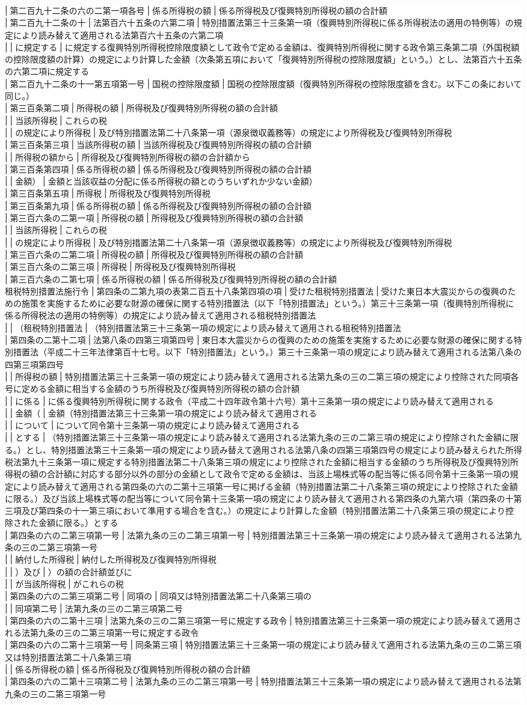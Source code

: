 | 第二百九十二条の六の二第一項各号 | 係る所得税の額 | 係る所得税及び復興特別所得税の額の合計額  
| 第二百九十二条の十 | 法第百六十五条の六第二項 | 特別措置法第三十三条第一項（復興特別所得税に係る所得税法の適用の特例等）の規定により読み替えて適用される法第百六十五条の六第二項  
|  | に規定する | に規定する復興特別所得税控除限度額として政令で定める金額は、復興特別所得税に関する政令第三条第二項（外国税額の控除限度額の計算）の規定により計算した金額（次条第五項において「復興特別所得税の控除限度額」という。）とし、法第百六十五条の六第二項に規定する  
| 第二百九十二条の十一第五項第一号 | 国税の控除限度額 | 国税の控除限度額（復興特別所得税の控除限度額を含む。以下この条において同じ。）  
| 第三百条第二項 | 所得税の額 | 所得税及び復興特別所得税の額の合計額  
|  | 当該所得税 | これらの税  
|  | の規定により所得税 | 及び特別措置法第二十八条第一項（源泉徴収義務等）の規定により所得税及び復興特別所得税  
| 第三百条第三項 | 当該所得税の額 | 当該所得税及び復興特別所得税の額の合計額  
|  | 所得税の額から | 所得税及び復興特別所得税の額の合計額から  
| 第三百条第四項 | 係る所得税の額 | 係る所得税及び復興特別所得税の額の合計額  
|  | 金額） | 金額と当該収益の分配に係る所得税の額とのうちいずれか少ない金額）  
| 第三百条第五項 | 所得税 | 所得税及び復興特別所得税  
| 第三百条第九項 | 係る所得税の額 | 係る所得税及び復興特別所得税の額の合計額  
| 第三百六条の二第一項 | 所得税の額 | 所得税及び復興特別所得税の額の合計額  
|  | 当該所得税 | これらの税  
|  | の規定により所得税 | 及び特別措置法第二十八条第一項（源泉徴収義務等）の規定により所得税及び復興特別所得税  
| 第三百六条の二第二項 | 所得税の額 | 所得税及び復興特別所得税の額の合計額  
| 第三百六条の二第三項 | 所得税 | 所得税及び復興特別所得税  
| 第三百六条の二第七項 | 係る所得税の額 | 係る所得税及び復興特別所得税の額の合計額  
租税特別措置法施行令 | 第四条の二第九項の表第二百五十八条第四項の項 | 受けた租税特別措置法 | 受けた東日本大震災からの復興のための施策を実施するために必要な財源の確保に関する特別措置法（以下「特別措置法」という。）第三十三条第一項（復興特別所得税に係る所得税法の適用の特例等）の規定により読み替えて適用される租税特別措置法  
|  | （租税特別措置法 | （特別措置法第三十三条第一項の規定により読み替えて適用される租税特別措置法  
| 第四条の二第十二項 | 法第八条の四第三項第四号 | 東日本大震災からの復興のための施策を実施するために必要な財源の確保に関する特別措置法（平成二十三年法律第百十七号。以下「特別措置法」という。）第三十三条第一項の規定により読み替えて適用される法第八条の四第三項第四号  
|  | 所得税の額 | 特別措置法第三十三条第一項の規定により読み替えて適用される法第九条の三の二第三項の規定により控除された同項各号に定める金額に相当する金額のうち所得税及び復興特別所得税の額の合計額  
|  | に係る | に係る復興特別所得税に関する政令（平成二十四年政令第十六号）第十三条第一項の規定により読み替えて適用される  
|  | 金額（ | 金額（特別措置法第三十三条第一項の規定により読み替えて適用される  
|  | について | について同令第十三条第一項の規定により読み替えて適用される  
|  | とする | （特別措置法第三十三条第一項の規定により読み替えて適用される法第九条の三の二第三項の規定により控除された金額に限る。）とし、特別措置法第三十三条第一項の規定により読み替えて適用される法第八条の四第三項第四号の規定により読み替えられた所得税法第九十三条第一項に規定する特別措置法第二十八条第三項の規定により控除された金額に相当する金額のうち所得税及び復興特別所得税の額の合計額に対応する部分以外の部分の金額として政令で定める金額は、当該上場株式等の配当等に係る同令第十三条第一項の規定により読み替えて適用される第四条の六の二第十三項第一号に掲げる金額（特別措置法第二十八条第三項の規定により控除された金額に限る。）及び当該上場株式等の配当等について同令第十三条第一項の規定により読み替えて適用される第四条の九第六項（第四条の十第三項及び第四条の十一第三項において準用する場合を含む。）の規定により計算した金額（特別措置法第二十八条第三項の規定により控除された金額に限る。）とする  
| 第四条の六の二第三項第一号 | 法第九条の三の二第三項第一号 | 特別措置法第三十三条第一項の規定により読み替えて適用される法第九条の三の二第三項第一号  
|  | 納付した所得税 | 納付した所得税及び復興特別所得税  
|  | ）及び | ）の額の合計額並びに  
|  | が当該所得税 | がこれらの税  
| 第四条の六の二第三項第二号 | 同項の | 同項又は特別措置法第二十八条第三項の  
|  | 同項第二号 | 法第九条の三の二第三項第二号  
| 第四条の六の二第十三項 | 法第九条の三の二第三項第一号に規定する政令 | 特別措置法第三十三条第一項の規定により読み替えて適用される法第九条の三の二第三項第一号に規定する政令  
| 第四条の六の二第十三項第一号 | 同条第三項 | 特別措置法第三十三条第一項の規定により読み替えて適用される法第九条の三の二第三項又は特別措置法第二十八条第三項  
|  | 係る所得税の額 | 係る所得税及び復興特別所得税の額の合計額  
| 第四条の六の二第十三項第二号 | 法第九条の三の二第三項第一号 | 特別措置法第三十三条第一項の規定により読み替えて適用される法第九条の三の二第三項第一号  